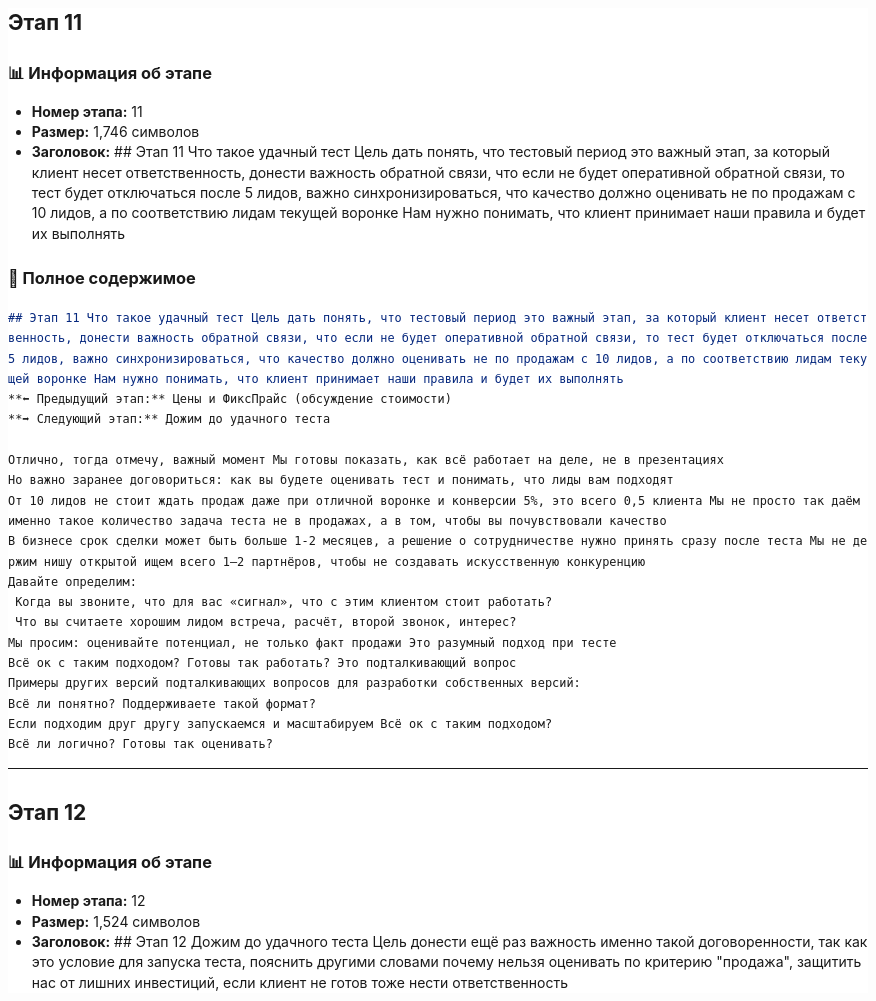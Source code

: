 
## Этап 11

### 📊 Информация об этапе

- **Номер этапа:** 11
- **Размер:** 1,746 символов
- **Заголовок:** ## Этап 11 Что такое удачный тест Цель дать понять, что тестовый период это важный этап, за который клиент несет ответственность, донести важность обратной связи, что если не будет оперативной обратной связи, то тест будет отключаться после 5 лидов, важно синхронизироваться, что качество должно оценивать не по продажам с 10 лидов, а по соответствию лидам текущей воронке Нам нужно понимать, что клиент принимает наши правила и будет их выполнять

### 📝 Полное содержимое

```markdown
## Этап 11 Что такое удачный тест Цель дать понять, что тестовый период это важный этап, за который клиент несет ответственность, донести важность обратной связи, что если не будет оперативной обратной связи, то тест будет отключаться после 5 лидов, важно синхронизироваться, что качество должно оценивать не по продажам с 10 лидов, а по соответствию лидам текущей воронке Нам нужно понимать, что клиент принимает наши правила и будет их выполнять
**⬅️ Предыдущий этап:** Цены и ФиксПрайс (обсуждение стоимости)
**➡️ Следующий этап:** Дожим до удачного теста

Отлично, тогда отмечу, важный момент Мы готовы показать, как всё работает на деле, не в презентациях 
Но важно заранее договориться: как вы будете оценивать тест и понимать, что лиды вам подходят
От 10 лидов не стоит ждать продаж даже при отличной воронке и конверсии 5%, это всего 0,5 клиента Мы не просто так даём именно такое количество задача теста не в продажах, а в том, чтобы вы почувствовали качество
В бизнесе срок сделки может быть больше 1-2 месяцев, а решение о сотрудничестве нужно принять сразу после теста Мы не держим нишу открытой ищем всего 1–2 партнёров, чтобы не создавать искусственную конкуренцию
Давайте определим:
 Когда вы звоните, что для вас «сигнал», что с этим клиентом стоит работать?
 Что вы считаете хорошим лидом встреча, расчёт, второй звонок, интерес?
Мы просим: оценивайте потенциал, не только факт продажи Это разумный подход при тесте
Всё ок с таким подходом? Готовы так работать? Это подталкивающий вопрос 
Примеры других версий подталкивающих вопросов для разработки собственных версий:
Всё ли понятно? Поддерживаете такой формат? 
Если подходим друг другу запускаемся и масштабируем Всё ок с таким подходом?
Всё ли логично? Готовы так оценивать?
```

---

## Этап 12

### 📊 Информация об этапе

- **Номер этапа:** 12
- **Размер:** 1,524 символов
- **Заголовок:** ## Этап 12 Дожим до удачного теста Цель донести ещё раз важность именно такой договоренности, так как это условие для запуска теста, пояснить другими словами почему нельзя оценивать по критерию "продажа", защитить нас от лишних инвестиций, если клиент не готов тоже нести ответственность
